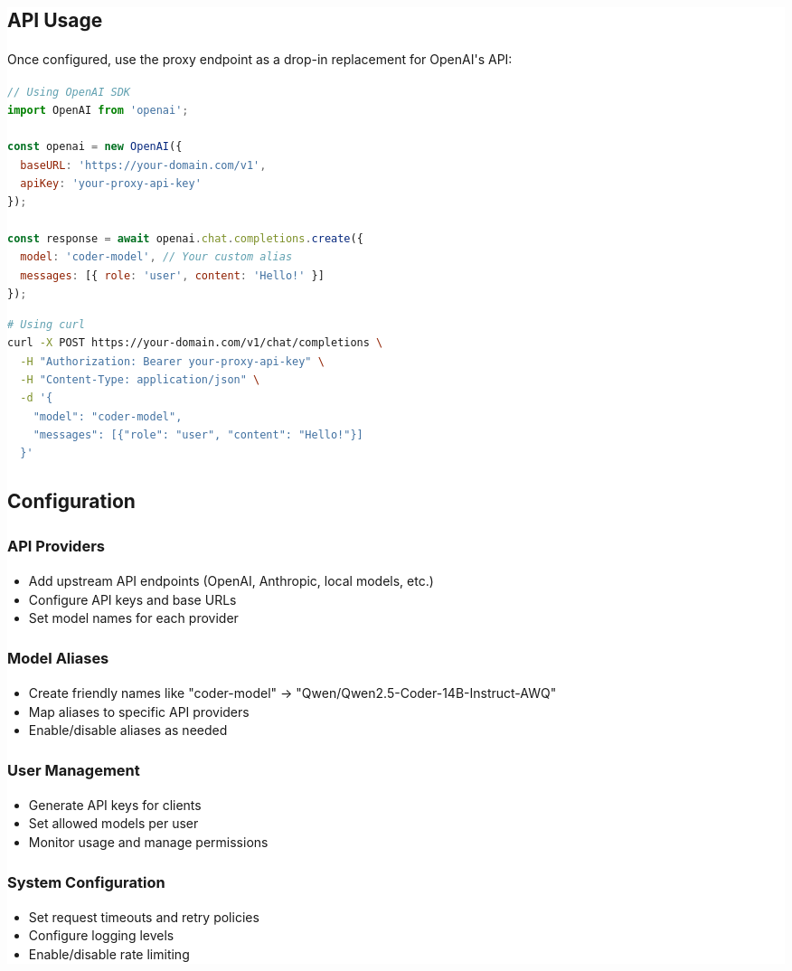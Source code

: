 ## API Usage

Once configured, use the proxy endpoint as a drop-in replacement for OpenAI's API:

```javascript
// Using OpenAI SDK
import OpenAI from 'openai';

const openai = new OpenAI({
  baseURL: 'https://your-domain.com/v1',
  apiKey: 'your-proxy-api-key'
});

const response = await openai.chat.completions.create({
  model: 'coder-model', // Your custom alias
  messages: [{ role: 'user', content: 'Hello!' }]
});
```

```bash
# Using curl
curl -X POST https://your-domain.com/v1/chat/completions \
  -H "Authorization: Bearer your-proxy-api-key" \
  -H "Content-Type: application/json" \
  -d '{
    "model": "coder-model",
    "messages": [{"role": "user", "content": "Hello!"}]
  }'
```

## Configuration

### API Providers
- Add upstream API endpoints (OpenAI, Anthropic, local models, etc.)
- Configure API keys and base URLs
- Set model names for each provider

### Model Aliases
- Create friendly names like "coder-model" → "Qwen/Qwen2.5-Coder-14B-Instruct-AWQ"
- Map aliases to specific API providers
- Enable/disable aliases as needed

### User Management
- Generate API keys for clients
- Set allowed models per user
- Monitor usage and manage permissions

### System Configuration
- Set request timeouts and retry policies
- Configure logging levels
- Enable/disable rate limiting
